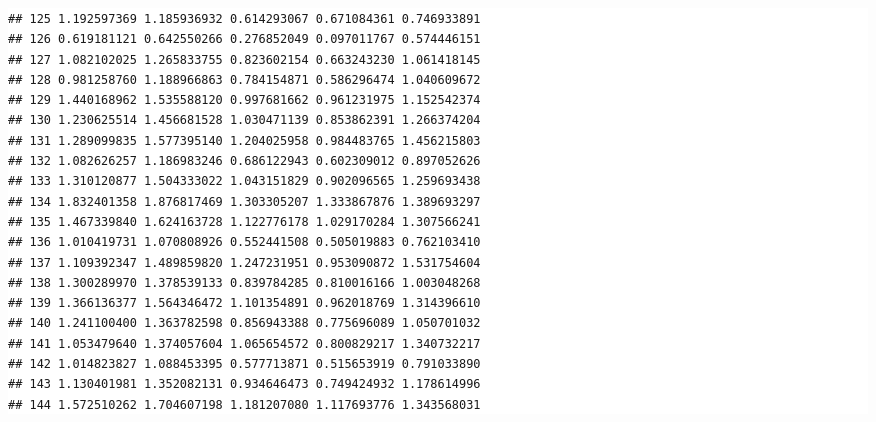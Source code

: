     ## 125 1.192597369 1.185936932 0.614293067 0.671084361 0.746933891
    ## 126 0.619181121 0.642550266 0.276852049 0.097011767 0.574446151
    ## 127 1.082102025 1.265833755 0.823602154 0.663243230 1.061418145
    ## 128 0.981258760 1.188966863 0.784154871 0.586296474 1.040609672
    ## 129 1.440168962 1.535588120 0.997681662 0.961231975 1.152542374
    ## 130 1.230625514 1.456681528 1.030471139 0.853862391 1.266374204
    ## 131 1.289099835 1.577395140 1.204025958 0.984483765 1.456215803
    ## 132 1.082626257 1.186983246 0.686122943 0.602309012 0.897052626
    ## 133 1.310120877 1.504333022 1.043151829 0.902096565 1.259693438
    ## 134 1.832401358 1.876817469 1.303305207 1.333867876 1.389693297
    ## 135 1.467339840 1.624163728 1.122776178 1.029170284 1.307566241
    ## 136 1.010419731 1.070808926 0.552441508 0.505019883 0.762103410
    ## 137 1.109392347 1.489859820 1.247231951 0.953090872 1.531754604
    ## 138 1.300289970 1.378539133 0.839784285 0.810016166 1.003048268
    ## 139 1.366136377 1.564346472 1.101354891 0.962018769 1.314396610
    ## 140 1.241100400 1.363782598 0.856943388 0.775696089 1.050701032
    ## 141 1.053479640 1.374057604 1.065654572 0.800829217 1.340732217
    ## 142 1.014823827 1.088453395 0.577713871 0.515653919 0.791033890
    ## 143 1.130401981 1.352082131 0.934646473 0.749424932 1.178614996
    ## 144 1.572510262 1.704607198 1.181207080 1.117693776 1.343568031